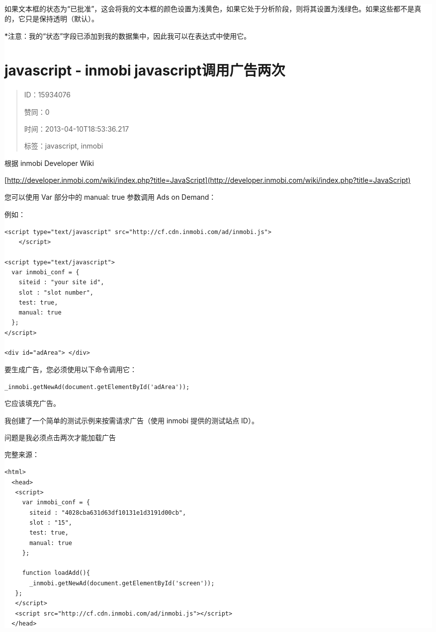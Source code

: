 如果文本框的状态为“已批准”，这会将我的文本框的颜色设置为浅黄色，如果它处于分析阶段，则将其设置为浅绿色。如果这些都不是真的，它只是保持透明（默认）。

*注意：我的“状态”字段已添加到我的数据集中，因此我可以在表达式中使用它。

# javascript - inmobi javascript调用广告两次

> ID：15934076
> 
> 赞同：0
> 
> 时间：2013-04-10T18:53:36.217
> 
> 标签：javascript, inmobi

根据 inmobi Developer Wiki

[http://developer.inmobi.com/wiki/index.php?title=JavaScript](http://developer.inmobi.com/wiki/index.php?title=JavaScript)

您可以使用 Var 部分中的 manual: true 参数调用 Ads on Demand：

例如：

```
<script type="text/javascript" src="http://cf.cdn.inmobi.com/ad/inmobi.js">
    </script>   

<script type="text/javascript">
  var inmobi_conf = {
    siteid : "your site id",
    slot : "slot number",
    test: true,
    manual: true
  };
</script>

<div id="adArea"> </div> 
```

要生成广告，您必须使用以下命令调用它：

```
_inmobi.getNewAd(document.getElementById('adArea')); 
```

它应该填充广告。

我创建了一个简单的测试示例来按需请求广告（使用 inmobi 提供的测试站点 ID）。

问题是我必须点击两次才能加载广告

完整来源：

```
<html>
  <head>
   <script>
     var inmobi_conf = {
       siteid : "4028cba631d63df10131e1d3191d00cb",
       slot : "15",
       test: true,
       manual: true
     };

     function loadAdd(){
       _inmobi.getNewAd(document.getElementById('screen'));
   };
   </script>
   <script src="http://cf.cdn.inmobi.com/ad/inmobi.js"></script>        
  </head>
```